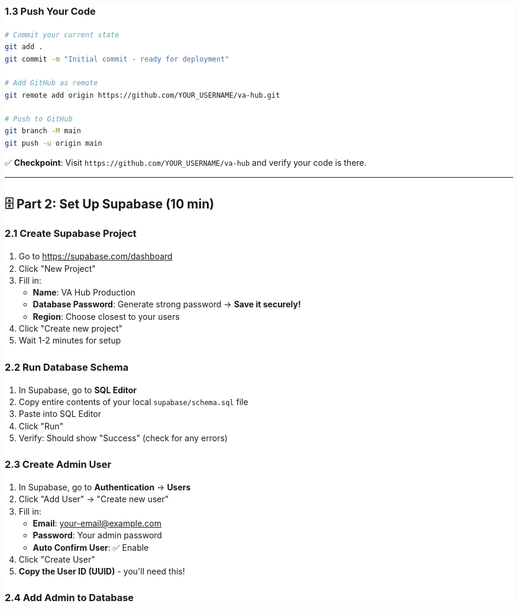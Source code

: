 ### 1.3 Push Your Code

```bash
# Commit your current state
git add .
git commit -m "Initial commit - ready for deployment"

# Add GitHub as remote
git remote add origin https://github.com/YOUR_USERNAME/va-hub.git

# Push to GitHub
git branch -M main
git push -u origin main
```

✅ **Checkpoint**: Visit `https://github.com/YOUR_USERNAME/va-hub` and verify your code is there.

---

## 🗄️ Part 2: Set Up Supabase (10 min)

### 2.1 Create Supabase Project

1. Go to https://supabase.com/dashboard
2. Click "New Project"
3. Fill in:
   - **Name**: VA Hub Production
   - **Database Password**: Generate strong password → **Save it securely!**
   - **Region**: Choose closest to your users
4. Click "Create new project"
5. Wait 1-2 minutes for setup

### 2.2 Run Database Schema

1. In Supabase, go to **SQL Editor**
2. Copy entire contents of your local `supabase/schema.sql` file
3. Paste into SQL Editor
4. Click "Run"
5. Verify: Should show "Success" (check for any errors)

### 2.3 Create Admin User

1. In Supabase, go to **Authentication** → **Users**
2. Click "Add User" → "Create new user"
3. Fill in:
   - **Email**: your-email@example.com
   - **Password**: Your admin password
   - **Auto Confirm User**: ✅ Enable
4. Click "Create User"
5. **Copy the User ID (UUID)** - you'll need this!

### 2.4 Add Admin to Database
